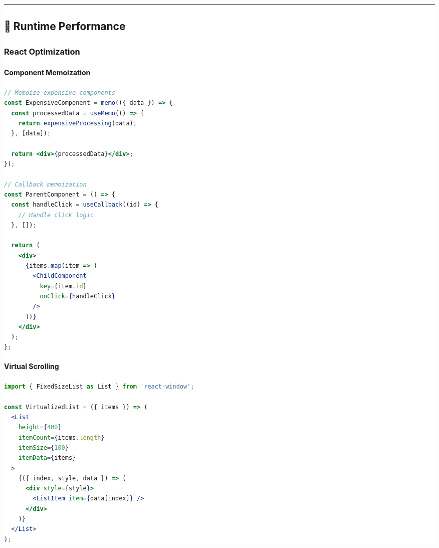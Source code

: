 
---

## 🔧 **Runtime Performance**

### **React Optimization**

#### **Component Memoization**
```jsx
// Memoize expensive components
const ExpensiveComponent = memo(({ data }) => {
  const processedData = useMemo(() => {
    return expensiveProcessing(data);
  }, [data]);
  
  return <div>{processedData}</div>;
});

// Callback memoization
const ParentComponent = () => {
  const handleClick = useCallback((id) => {
    // Handle click logic
  }, []);
  
  return (
    <div>
      {items.map(item => (
        <ChildComponent 
          key={item.id} 
          onClick={handleClick}
        />
      ))}
    </div>
  );
};
```

#### **Virtual Scrolling**
```jsx
import { FixedSizeList as List } from 'react-window';

const VirtualizedList = ({ items }) => (
  <List
    height={400}
    itemCount={items.length}
    itemSize={100}
    itemData={items}
  >
    {({ index, style, data }) => (
      <div style={style}>
        <ListItem item={data[index]} />
      </div>
    )}
  </List>
);
```
